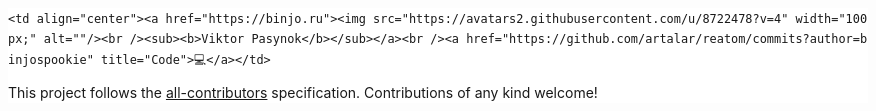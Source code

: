     <td align="center"><a href="https://binjo.ru"><img src="https://avatars2.githubusercontent.com/u/8722478?v=4" width="100px;" alt=""/><br /><sub><b>Viktor Pasynok</b></sub></a><br /><a href="https://github.com/artalar/reatom/commits?author=binjospookie" title="Code">💻</a></td>
  </tr>
</table>





This project follows the [all-contributors](https://github.com/all-contributors/all-contributors) specification. Contributions of any kind welcome!
